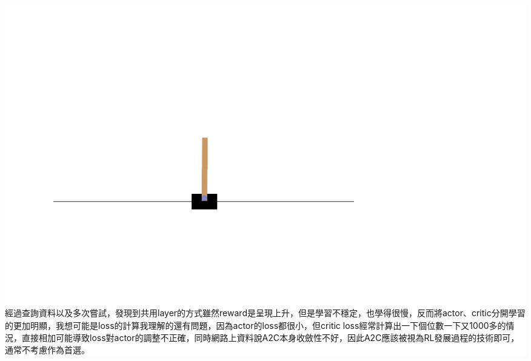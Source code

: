 ![Not Shared demo](./evaluate_notShared.gif)

經過查詢資料以及多次嘗試，發現到共用layer的方式雖然reward是呈現上升，但是學習不穩定，也學得很慢，反而將actor、critic分開學習的更加明顯，我想可能是loss的計算我理解的還有問題，因為actor的loss都很小，但critic loss經常計算出一下個位數一下又1000多的情況，直接相加可能導致loss對actor的調整不正確，同時網路上資料說A2C本身收斂性不好，因此A2C應該被視為RL發展過程的技術即可，通常不考慮作為首選。
